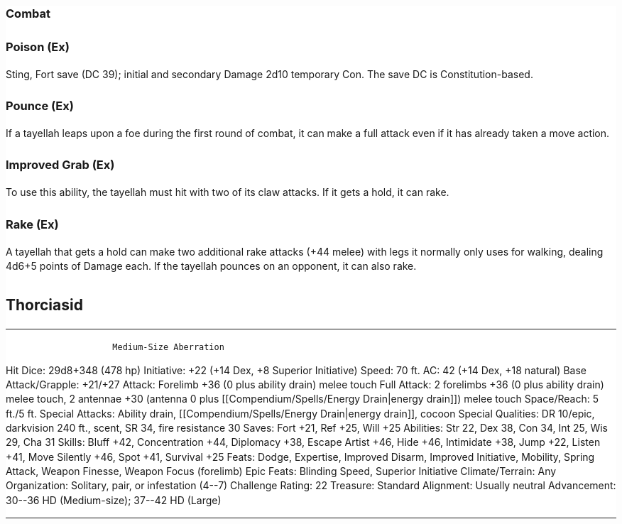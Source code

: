 ### Combat

### Poison (Ex)
Sting, Fort save (DC 39); initial and secondary Damage
2d10 temporary Con. The save DC is Constitution-based.

### Pounce (Ex)
If a tayellah leaps upon a foe during the first round
of combat, it can make a full attack even if it has already taken a move
action.

### Improved Grab (Ex)
To use this ability, the tayellah must hit with
two of its claw attacks. If it gets a hold, it can rake.

### Rake (Ex)
A tayellah that gets a hold can make two additional rake
attacks (+44 melee) with legs it normally only uses for walking, dealing
4d6+5 points of Damage each. If the tayellah pounces on an opponent, it
can also rake.

## Thorciasid

  ---------------------- -----------------------------------------------------------------------------------------------------------------------------------------------------------
                         Medium-Size Aberration
  Hit Dice:              29d8+348 (478 hp)
  Initiative:            +22 (+14 Dex, +8 Superior Initiative)
  Speed:                 70 ft.
  AC:                    42 (+14 Dex, +18 natural)
  Base Attack/Grapple:   +21/+27
  Attack:                Forelimb +36 (0 plus ability drain) melee touch
  Full Attack:           2 forelimbs +36 (0 plus ability drain) melee touch, 2 antennae +30 (antenna 0 plus [[Compendium/Spells/Energy Drain|energy drain]]) melee touch
  Space/Reach:           5 ft./5 ft.
  Special Attacks:       Ability drain, [[Compendium/Spells/Energy Drain|energy drain]], cocoon
  Special Qualities:     DR 10/epic, darkvision 240 ft., scent, SR 34, fire resistance 30
  Saves:                 Fort +21, Ref +25, Will +25
  Abilities:             Str 22, Dex 38, Con 34, Int 25, Wis 29, Cha 31
  Skills:                Bluff +42, Concentration +44, Diplomacy +38, Escape Artist +46, Hide +46, Intimidate +38, Jump +22, Listen +41, Move Silently +46, Spot +41, Survival +25
  Feats:                 Dodge, Expertise, Improved Disarm, Improved Initiative, Mobility, Spring Attack, Weapon Finesse, Weapon Focus (forelimb)
  Epic Feats:            Blinding Speed, Superior Initiative
  Climate/Terrain:       Any
  Organization:          Solitary, pair, or infestation (4--7)
  Challenge Rating:      22
  Treasure:              Standard
  Alignment:             Usually neutral
  Advancement:           30--36 HD (Medium-size); 37--42 HD (Large)
  ---------------------- -----------------------------------------------------------------------------------------------------------------------------------------------------------
